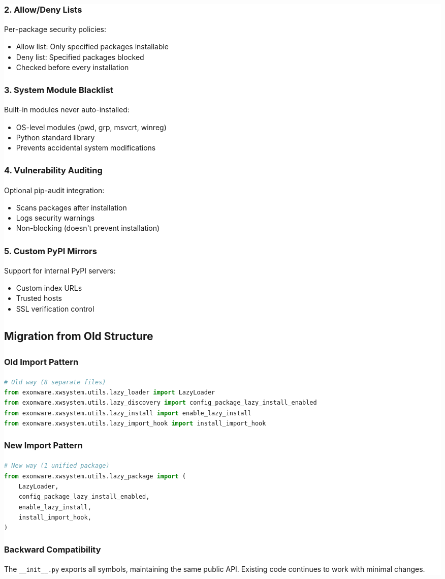### 2. Allow/Deny Lists
Per-package security policies:
- Allow list: Only specified packages installable
- Deny list: Specified packages blocked
- Checked before every installation

### 3. System Module Blacklist
Built-in modules never auto-installed:
- OS-level modules (pwd, grp, msvcrt, winreg)
- Python standard library
- Prevents accidental system modifications

### 4. Vulnerability Auditing
Optional pip-audit integration:
- Scans packages after installation
- Logs security warnings
- Non-blocking (doesn't prevent installation)

### 5. Custom PyPI Mirrors
Support for internal PyPI servers:
- Custom index URLs
- Trusted hosts
- SSL verification control

## Migration from Old Structure

### Old Import Pattern
```python
# Old way (8 separate files)
from exonware.xwsystem.utils.lazy_loader import LazyLoader
from exonware.xwsystem.utils.lazy_discovery import config_package_lazy_install_enabled
from exonware.xwsystem.utils.lazy_install import enable_lazy_install
from exonware.xwsystem.utils.lazy_import_hook import install_import_hook
```

### New Import Pattern
```python
# New way (1 unified package)
from exonware.xwsystem.utils.lazy_package import (
    LazyLoader,
    config_package_lazy_install_enabled,
    enable_lazy_install,
    install_import_hook,
)
```

### Backward Compatibility
The `__init__.py` exports all symbols, maintaining the same public API.
Existing code continues to work with minimal changes.
